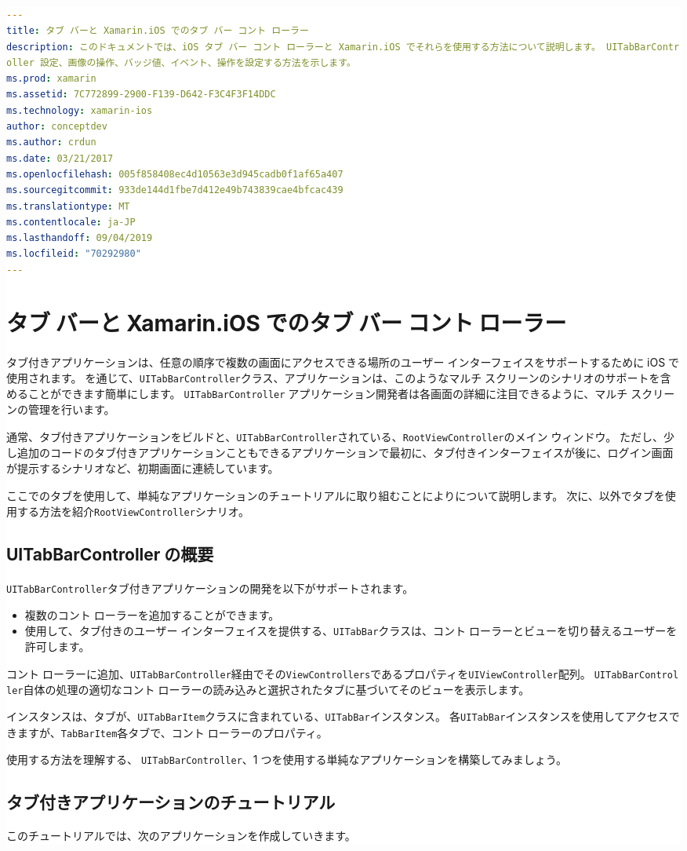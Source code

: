 ```yaml
---
title: タブ バーと Xamarin.iOS でのタブ バー コント ローラー
description: このドキュメントでは、iOS タブ バー コント ローラーと Xamarin.iOS でそれらを使用する方法について説明します。 UITabBarController 設定、画像の操作、バッジ値、イベント、操作を設定する方法を示します。
ms.prod: xamarin
ms.assetid: 7C772899-2900-F139-D642-F3C4F3F14DDC
ms.technology: xamarin-ios
author: conceptdev
ms.author: crdun
ms.date: 03/21/2017
ms.openlocfilehash: 005f858408ec4d10563e3d945cadb0f1af65a407
ms.sourcegitcommit: 933de144d1fbe7d412e49b743839cae4bfcac439
ms.translationtype: MT
ms.contentlocale: ja-JP
ms.lasthandoff: 09/04/2019
ms.locfileid: "70292980"
---
```

# <a name="tab-bars-and-tab-bar-controllers-in-xamarinios"></a>タブ バーと Xamarin.iOS でのタブ バー コント ローラー

タブ付きアプリケーションは、任意の順序で複数の画面にアクセスできる場所のユーザー インターフェイスをサポートするために iOS で使用されます。 を通じて、`UITabBarController`クラス、アプリケーションは、このようなマルチ スクリーンのシナリオのサポートを含めることができます簡単にします。 `UITabBarController` アプリケーション開発者は各画面の詳細に注目できるように、マルチ スクリーンの管理を行います。

通常、タブ付きアプリケーションをビルドと、`UITabBarController`されている、`RootViewController`のメイン ウィンドウ。 ただし、少し追加のコードのタブ付きアプリケーションこともできるアプリケーションで最初に、タブ付きインターフェイスが後に、ログイン画面が提示するシナリオなど、初期画面に連続しています。

ここでのタブを使用して、単純なアプリケーションのチュートリアルに取り組むことによりについて説明します。 次に、以外でタブを使用する方法を紹介`RootViewController`シナリオ。

## <a name="introducing-uitabbarcontroller"></a>UITabBarController の概要

`UITabBarController`タブ付きアプリケーションの開発を以下がサポートされます。

- 複数のコント ローラーを追加することができます。
- 使用して、タブ付きのユーザー インターフェイスを提供する、`UITabBar`クラスは、コント ローラーとビューを切り替えるユーザーを許可します。 


コント ローラーに追加、`UITabBarController`経由でその`ViewControllers`であるプロパティを`UIViewController`配列。 `UITabBarController`自体の処理の適切なコント ローラーの読み込みと選択されたタブに基づいてそのビューを表示します。

インスタンスは、タブが、`UITabBarItem`クラスに含まれている、`UITabBar`インスタンス。 各`UITabBar`インスタンスを使用してアクセスできますが、`TabBarItem`各タブで、コント ローラーのプロパティ。

使用する方法を理解する、 `UITabBarController`、1 つを使用する単純なアプリケーションを構築してみましょう。

## <a name="tabbed-application-walkthrough"></a>タブ付きアプリケーションのチュートリアル

このチュートリアルでは、次のアプリケーションを作成していきます。
